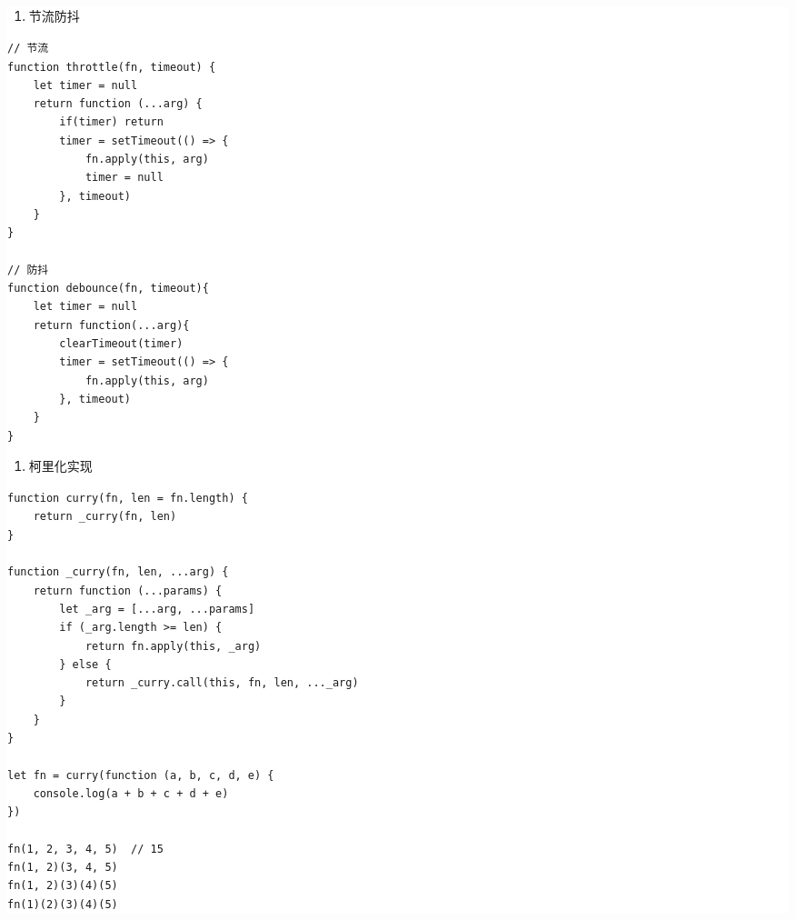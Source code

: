 1. 节流防抖

```
// 节流
function throttle(fn, timeout) {
    let timer = null
    return function (...arg) {
        if(timer) return
        timer = setTimeout(() => {
            fn.apply(this, arg)
            timer = null
        }, timeout)
    }
}

// 防抖
function debounce(fn, timeout){
    let timer = null
    return function(...arg){
        clearTimeout(timer)
        timer = setTimeout(() => {
            fn.apply(this, arg)
        }, timeout)
    }
}
```

1. 柯里化实现

```
function curry(fn, len = fn.length) {
    return _curry(fn, len)
}

function _curry(fn, len, ...arg) {
    return function (...params) {
        let _arg = [...arg, ...params]
        if (_arg.length >= len) {
            return fn.apply(this, _arg)
        } else {
            return _curry.call(this, fn, len, ..._arg)
        }
    }
}

let fn = curry(function (a, b, c, d, e) {
    console.log(a + b + c + d + e)
})

fn(1, 2, 3, 4, 5)  // 15
fn(1, 2)(3, 4, 5)
fn(1, 2)(3)(4)(5)
fn(1)(2)(3)(4)(5)
```
